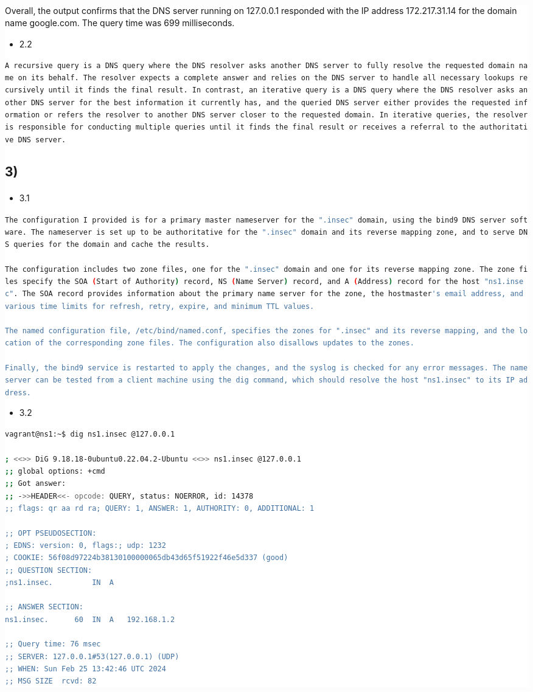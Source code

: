 Overall, the output confirms that the DNS server running on 127.0.0.1 responded with the IP address 172.217.31.14 for the domain name google.com. The query time was 699 milliseconds.

- 2.2

```markdown
A recursive query is a DNS query where the DNS resolver asks another DNS server to fully resolve the requested domain name on its behalf. The resolver expects a complete answer and relies on the DNS server to handle all necessary lookups recursively until it finds the final result. In contrast, an iterative query is a DNS query where the DNS resolver asks another DNS server for the best information it currently has, and the queried DNS server either provides the requested information or refers the resolver to another DNS server closer to the requested domain. In iterative queries, the resolver is responsible for conducting multiple queries until it finds the final result or receives a referral to the authoritative DNS server.
```

## 3)

- 3.1

```bash
The configuration I provided is for a primary master nameserver for the ".insec" domain, using the bind9 DNS server software. The nameserver is set up to be authoritative for the ".insec" domain and its reverse mapping zone, and to serve DNS queries for the domain and cache the results.

The configuration includes two zone files, one for the ".insec" domain and one for its reverse mapping zone. The zone files specify the SOA (Start of Authority) record, NS (Name Server) record, and A (Address) record for the host "ns1.insec". The SOA record provides information about the primary name server for the zone, the hostmaster's email address, and various time limits for refresh, retry, expire, and minimum TTL values.

The named configuration file, /etc/bind/named.conf, specifies the zones for ".insec" and its reverse mapping, and the location of the corresponding zone files. The configuration also disallows updates to the zones.

Finally, the bind9 service is restarted to apply the changes, and the syslog is checked for any error messages. The nameserver can be tested from a client machine using the dig command, which should resolve the host "ns1.insec" to its IP address.
```

- 3.2

```bash
vagrant@ns1:~$ dig ns1.insec @127.0.0.1

; <<>> DiG 9.18.18-0ubuntu0.22.04.2-Ubuntu <<>> ns1.insec @127.0.0.1
;; global options: +cmd
;; Got answer:
;; ->>HEADER<<- opcode: QUERY, status: NOERROR, id: 14378
;; flags: qr aa rd ra; QUERY: 1, ANSWER: 1, AUTHORITY: 0, ADDITIONAL: 1

;; OPT PSEUDOSECTION:
; EDNS: version: 0, flags:; udp: 1232
; COOKIE: 56f08d97224b38130100000065db43d65f51922f46e5d337 (good)
;; QUESTION SECTION:
;ns1.insec.			IN	A

;; ANSWER SECTION:
ns1.insec.		60	IN	A	192.168.1.2

;; Query time: 76 msec
;; SERVER: 127.0.0.1#53(127.0.0.1) (UDP)
;; WHEN: Sun Feb 25 13:42:46 UTC 2024
;; MSG SIZE  rcvd: 82

```
